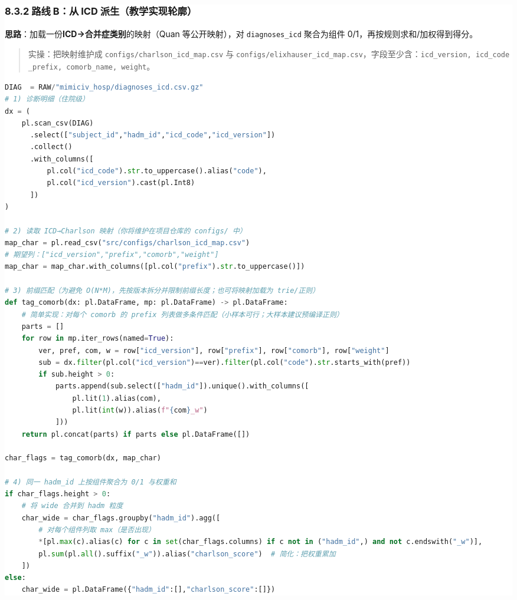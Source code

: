 ### 8.3.2 路线 B：从 ICD 派生（教学实现轮廓）

**思路**：加载一份**ICD→合并症类别**的映射（Quan 等公开映射），对 `diagnoses_icd` 聚合为组件 0/1，再按规则求和/加权得到得分。

> 实操：把映射维护成 `configs/charlson_icd_map.csv` 与 `configs/elixhauser_icd_map.csv`，字段至少含：`icd_version, icd_code_prefix, comorb_name, weight`。

```python
DIAG  = RAW/"mimiciv_hosp/diagnoses_icd.csv.gz"
# 1) 诊断明细（住院级）
dx = (
    pl.scan_csv(DIAG)
      .select(["subject_id","hadm_id","icd_code","icd_version"])
      .collect()
      .with_columns([
          pl.col("icd_code").str.to_uppercase().alias("code"),
          pl.col("icd_version").cast(pl.Int8)
      ])
)

# 2) 读取 ICD→Charlson 映射（你将维护在项目仓库的 configs/ 中）
map_char = pl.read_csv("src/configs/charlson_icd_map.csv")  
# 期望列：["icd_version","prefix","comorb","weight"]
map_char = map_char.with_columns([pl.col("prefix").str.to_uppercase()])

# 3) 前缀匹配（为避免 O(N*M)，先按版本拆分并限制前缀长度；也可将映射加载为 trie/正则）
def tag_comorb(dx: pl.DataFrame, mp: pl.DataFrame) -> pl.DataFrame:
    # 简单实现：对每个 comorb 的 prefix 列表做多条件匹配（小样本可行；大样本建议预编译正则）
    parts = []
    for row in mp.iter_rows(named=True):
        ver, pref, com, w = row["icd_version"], row["prefix"], row["comorb"], row["weight"]
        sub = dx.filter(pl.col("icd_version")==ver).filter(pl.col("code").str.starts_with(pref))
        if sub.height > 0:
            parts.append(sub.select(["hadm_id"]).unique().with_columns([
                pl.lit(1).alias(com),
                pl.lit(int(w)).alias(f"{com}_w")
            ]))
    return pl.concat(parts) if parts else pl.DataFrame([])

char_flags = tag_comorb(dx, map_char)

# 4) 同一 hadm_id 上按组件聚合为 0/1 与权重和
if char_flags.height > 0:
    # 将 wide 合并到 hadm 粒度
    char_wide = char_flags.groupby("hadm_id").agg([
        # 对每个组件列取 max（是否出现）
        *[pl.max(c).alias(c) for c in set(char_flags.columns) if c not in ("hadm_id",) and not c.endswith("_w")],
        pl.sum(pl.all().suffix("_w")).alias("charlson_score")  # 简化：把权重累加
    ])
else:
    char_wide = pl.DataFrame({"hadm_id":[],"charlson_score":[]})
```

